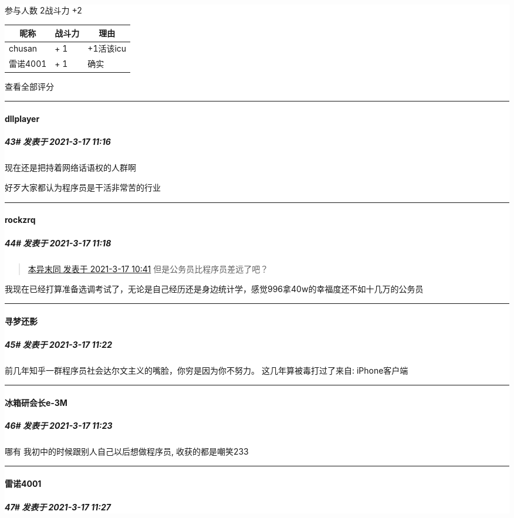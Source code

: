 
 参与人数 2战斗力 +2

|昵称|战斗力|理由|
|----|---|---|
| chusan| + 1|+1活该icu|
| 雷诺4001| + 1|确实|


查看全部评分


-----

####  dllplayer  
##### 43#       发表于 2021-3-17 11:16


现在还是把持着网络话语权的人群啊

好歹大家都认为程序员是干活非常苦的行业


-----

####  rockzrq  
##### 44#       发表于 2021-3-17 11:18


<blockquote><a href="httphttps://bbs.saraba1st.com/2b/forum.php?mod=redirect&amp;goto=findpost&amp;pid=50650354&amp;ptid=1993554" target="_blank">本异末同 发表于 2021-3-17 10:41</a>
但是公务员比程序员差远了吧？</blockquote>
我现在已经打算准备选调考试了，无论是自己经历还是身边统计学，感觉996拿40w的幸福度还不如十几万的公务员


-----

####  寻梦还影  
##### 45#       发表于 2021-3-17 11:22


前几年知乎一群程序员社会达尔文主义的嘴脸，你穷是因为你不努力。
这几年算被毒打过了来自: iPhone客户端


-----

####  冰箱研会长e-3M  
##### 46#       发表于 2021-3-17 11:23


哪有 我初中的时候跟别人自己以后想做程序员, 收获的都是嘲笑233


-----

####  雷诺4001  
##### 47#       发表于 2021-3-17 11:27
